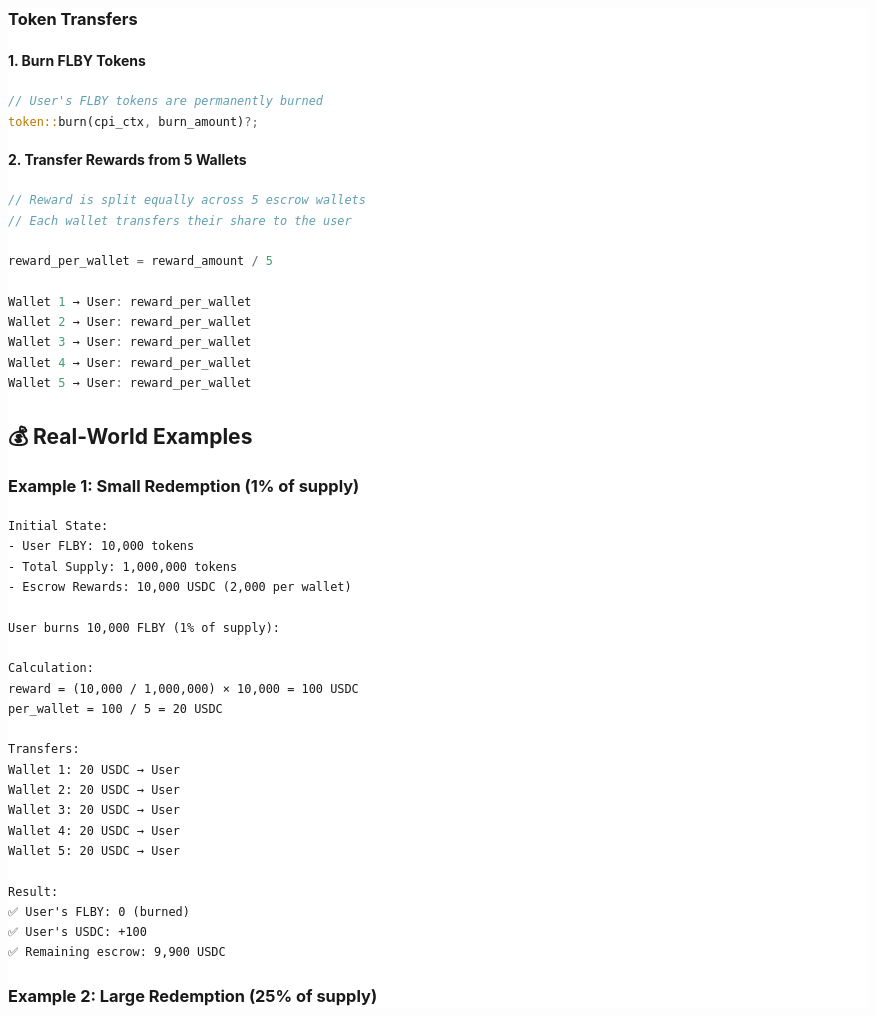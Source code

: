 ### Token Transfers

#### 1. Burn FLBY Tokens
```rust
// User's FLBY tokens are permanently burned
token::burn(cpi_ctx, burn_amount)?;
```

#### 2. Transfer Rewards from 5 Wallets
```rust
// Reward is split equally across 5 escrow wallets
// Each wallet transfers their share to the user

reward_per_wallet = reward_amount / 5

Wallet 1 → User: reward_per_wallet
Wallet 2 → User: reward_per_wallet
Wallet 3 → User: reward_per_wallet
Wallet 4 → User: reward_per_wallet
Wallet 5 → User: reward_per_wallet
```

## 💰 Real-World Examples

### Example 1: Small Redemption (1% of supply)

```
Initial State:
- User FLBY: 10,000 tokens
- Total Supply: 1,000,000 tokens
- Escrow Rewards: 10,000 USDC (2,000 per wallet)

User burns 10,000 FLBY (1% of supply):

Calculation:
reward = (10,000 / 1,000,000) × 10,000 = 100 USDC
per_wallet = 100 / 5 = 20 USDC

Transfers:
Wallet 1: 20 USDC → User
Wallet 2: 20 USDC → User
Wallet 3: 20 USDC → User
Wallet 4: 20 USDC → User
Wallet 5: 20 USDC → User

Result:
✅ User's FLBY: 0 (burned)
✅ User's USDC: +100
✅ Remaining escrow: 9,900 USDC
```

### Example 2: Large Redemption (25% of supply)
